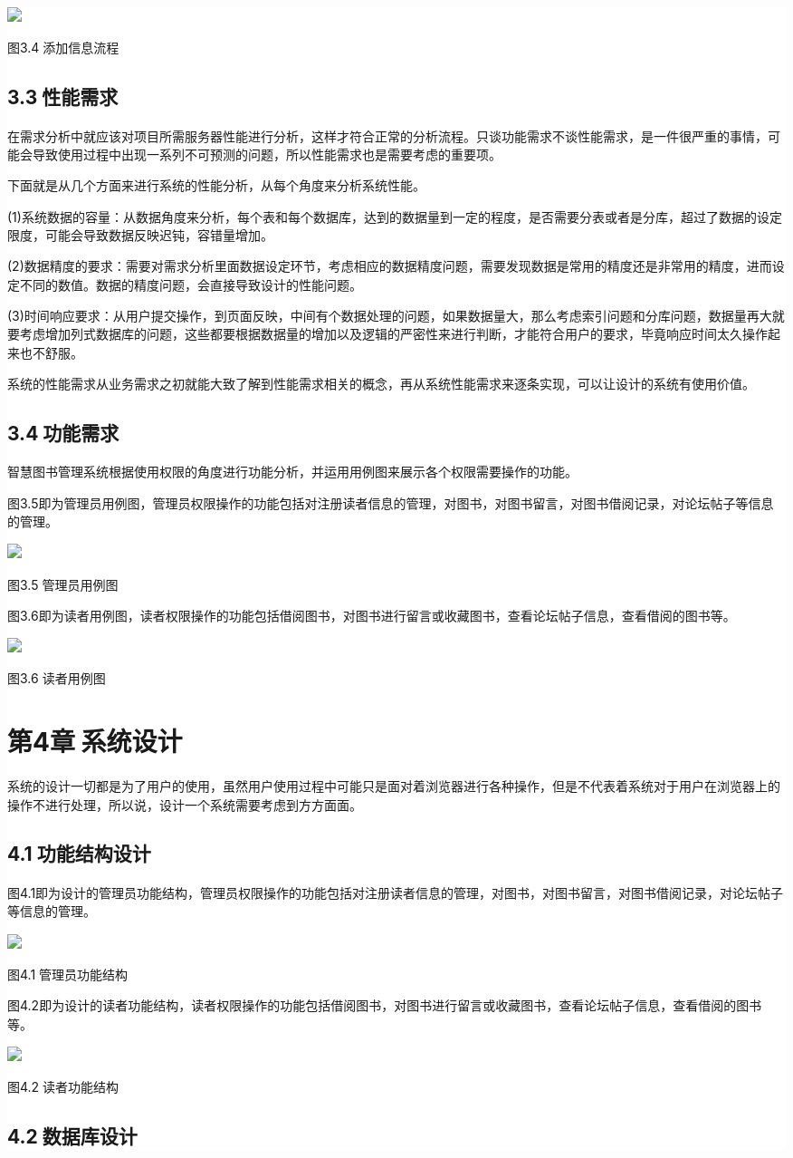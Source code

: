 ![](media/image4.wmf)

图3.4 添加信息流程

## 3.3 性能需求

在需求分析中就应该对项目所需服务器性能进行分析，这样才符合正常的分析流程。只谈功能需求不谈性能需求，是一件很严重的事情，可能会导致使用过程中出现一系列不可预测的问题，所以性能需求也是需要考虑的重要项。

下面就是从几个方面来进行系统的性能分析，从每个角度来分析系统性能。

(1)系统数据的容量：从数据角度来分析，每个表和每个数据库，达到的数据量到一定的程度，是否需要分表或者是分库，超过了数据的设定限度，可能会导致数据反映迟钝，容错量增加。

(2)数据精度的要求：需要对需求分析里面数据设定环节，考虑相应的数据精度问题，需要发现数据是常用的精度还是非常用的精度，进而设定不同的数值。数据的精度问题，会直接导致设计的性能问题。

(3)时间响应要求：从用户提交操作，到页面反映，中间有个数据处理的问题，如果数据量大，那么考虑索引问题和分库问题，数据量再大就要考虑增加列式数据库的问题，这些都要根据数据量的增加以及逻辑的严密性来进行判断，才能符合用户的要求，毕竟响应时间太久操作起来也不舒服。

系统的性能需求从业务需求之初就能大致了解到性能需求相关的概念，再从系统性能需求来逐条实现，可以让设计的系统有使用价值。

## 3.4 功能需求

智慧图书管理系统根据使用权限的角度进行功能分析，并运用用例图来展示各个权限需要操作的功能。

图3.5即为管理员用例图，管理员权限操作的功能包括对注册读者信息的管理，对图书，对图书留言，对图书借阅记录，对论坛帖子等信息的管理。

![](media/image5.wmf)

图3.5 管理员用例图

图3.6即为读者用例图，读者权限操作的功能包括借阅图书，对图书进行留言或收藏图书，查看论坛帖子信息，查看借阅的图书等。

![](media/image6.wmf)

图3.6 读者用例图

# 第4章 系统设计

系统的设计一切都是为了用户的使用，虽然用户使用过程中可能只是面对着浏览器进行各种操作，但是不代表着系统对于用户在浏览器上的操作不进行处理，所以说，设计一个系统需要考虑到方方面面。

## 4.1 功能结构设计

图4.1即为设计的管理员功能结构，管理员权限操作的功能包括对注册读者信息的管理，对图书，对图书留言，对图书借阅记录，对论坛帖子等信息的管理。

![](media/image7.wmf)

图4.1 管理员功能结构

图4.2即为设计的读者功能结构，读者权限操作的功能包括借阅图书，对图书进行留言或收藏图书，查看论坛帖子信息，查看借阅的图书等。

![](media/image8.wmf)

图4.2 读者功能结构

## 4.2 数据库设计
